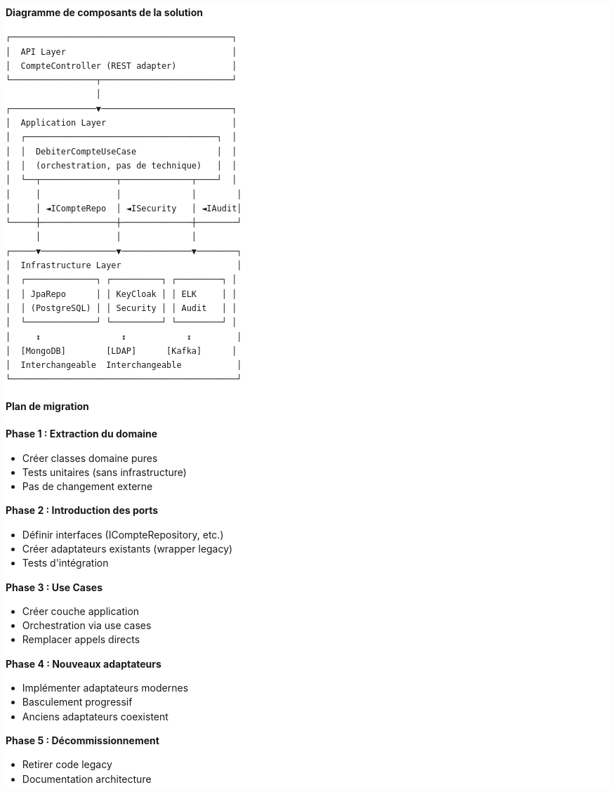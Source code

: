 **Diagramme de composants de la solution**

```
┌────────────────────────────────────────────┐
│  API Layer                                 │
│  CompteController (REST adapter)           │
└─────────────────┬──────────────────────────┘
                  │
┌─────────────────▼──────────────────────────┐
│  Application Layer                         │
│  ┌──────────────────────────────────────┐  │
│  │  DebiterCompteUseCase                │  │
│  │  (orchestration, pas de technique)   │  │
│  └──┬───────────────┬──────────────┬────┘  │
│     │               │              │        │
│     │ ◄ICompteRepo  │ ◄ISecurity   │ ◄IAudit│
└─────┼───────────────┼──────────────┼────────┘
      │               │              │
┌─────▼───────────────▼──────────────▼────────┐
│  Infrastructure Layer                       │
│  ┌──────────────┐ ┌──────────┐ ┌─────────┐ │
│  │ JpaRepo      │ │ KeyCloak │ │ ELK     │ │
│  │ (PostgreSQL) │ │ Security │ │ Audit   │ │
│  └──────────────┘ └──────────┘ └─────────┘ │
│     ↕                ↕            ↕         │
│  [MongoDB]        [LDAP]      [Kafka]      │
│  Interchangeable  Interchangeable           │
└─────────────────────────────────────────────┘
```

#### Plan de migration

**Phase 1 : Extraction du domaine**
- Créer classes domaine pures
- Tests unitaires (sans infrastructure)
- Pas de changement externe

**Phase 2 : Introduction des ports**
- Définir interfaces (ICompteRepository, etc.)
- Créer adaptateurs existants (wrapper legacy)
- Tests d'intégration

**Phase 3 : Use Cases**
- Créer couche application
- Orchestration via use cases
- Remplacer appels directs

**Phase 4 : Nouveaux adaptateurs**
- Implémenter adaptateurs modernes
- Basculement progressif
- Anciens adaptateurs coexistent

**Phase 5 : Décommissionnement**
- Retirer code legacy
- Documentation architecture
